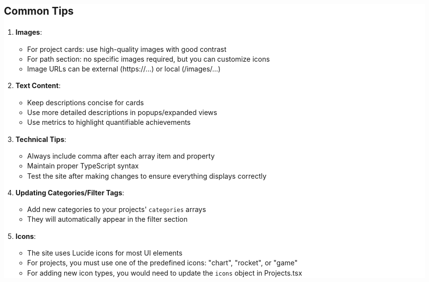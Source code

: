## Common Tips

1. **Images**:
   - For project cards: use high-quality images with good contrast
   - For path section: no specific images required, but you can customize icons
   - Image URLs can be external (https://...) or local (/images/...)

2. **Text Content**:
   - Keep descriptions concise for cards
   - Use more detailed descriptions in popups/expanded views
   - Use metrics to highlight quantifiable achievements

3. **Technical Tips**:
   - Always include comma after each array item and property
   - Maintain proper TypeScript syntax
   - Test the site after making changes to ensure everything displays correctly

4. **Updating Categories/Filter Tags**:
   - Add new categories to your projects' `categories` arrays
   - They will automatically appear in the filter section

5. **Icons**:
   - The site uses Lucide icons for most UI elements
   - For projects, you must use one of the predefined icons: "chart", "rocket", or "game"
   - For adding new icon types, you would need to update the `icons` object in Projects.tsx
